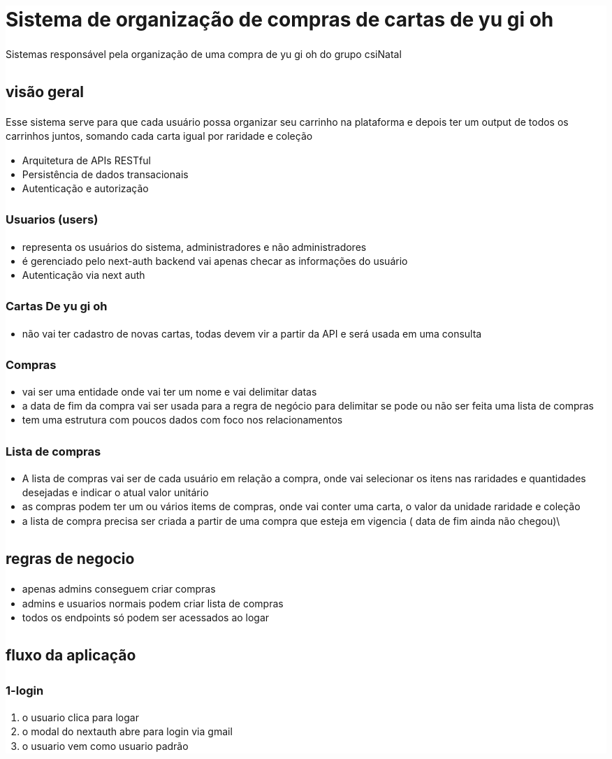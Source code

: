 # Sistema de organização de compras de cartas de yu gi oh
Sistemas responsável pela organização de uma compra de yu gi oh do grupo csiNatal

## visão geral

Esse sistema serve para que cada usuário possa organizar seu carrinho na plataforma e depois ter um output de todos os carrinhos juntos, somando cada carta igual por raridade e coleção

- Arquitetura de APIs RESTful
- Persistência de dados transacionais
- Autenticação e autorização

### Usuarios (users)
- representa os usuários do sistema, administradores e não administradores
- é gerenciado pelo next-auth backend vai apenas checar as informações do usuário
- Autenticação via next auth

### Cartas De yu gi oh
- não vai ter cadastro de novas cartas, todas devem vir a partir da API e será usada em uma consulta

### Compras
- vai ser uma entidade onde vai ter um nome e vai delimitar datas
- a data de fim da compra vai ser usada para a regra de negócio para delimitar se pode ou não ser feita uma lista de compras
- tem uma estrutura com poucos dados com foco nos relacionamentos


### Lista de compras
- A lista de compras vai ser de cada usuário em relação a compra, onde vai selecionar os itens nas raridades e quantidades desejadas e indicar o atual valor unitário
- as compras podem ter um ou vários items de compras, onde vai conter uma carta, o valor da unidade raridade e coleção
- a lista de compra precisa ser criada a partir de uma compra que esteja em vigencia ( data de fim ainda não chegou)\



## regras de negocio
- apenas admins conseguem criar compras
- admins e usuarios normais podem criar lista de compras
- todos os endpoints só podem ser acessados ao logar


## fluxo da aplicação


### 1-login
1. o usuario clica para logar
2. o modal do nextauth abre para login via gmail
3. o usuario vem como usuario padrão
